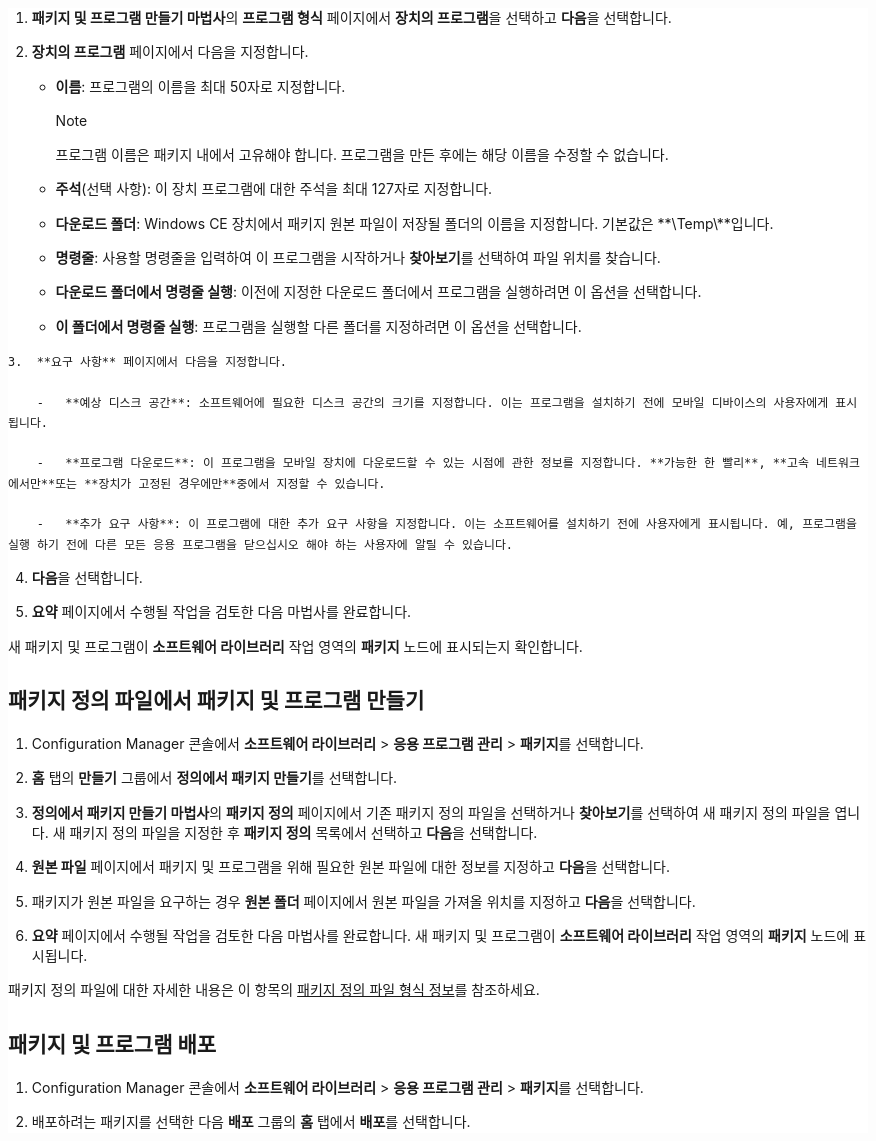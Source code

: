   1.  **패키지 및 프로그램 만들기 마법사**의 **프로그램 형식** 페이지에서 **장치의 프로그램**을 선택하고 **다음**을 선택합니다.  

  2.  **장치의 프로그램** 페이지에서 다음을 지정합니다.  

        -   **이름**: 프로그램의 이름을 최대 50자로 지정합니다.  

            > [!NOTE]  
            >  프로그램 이름은 패키지 내에서 고유해야 합니다. 프로그램을 만든 후에는 해당 이름을 수정할 수 없습니다.  

        -   **주석**(선택 사항): 이 장치 프로그램에 대한 주석을 최대 127자로 지정합니다.  

        -   **다운로드 폴더**: Windows CE 장치에서 패키지 원본 파일이 저장될 폴더의 이름을 지정합니다. 기본값은 **\Temp\\**입니다.  

        -   **명령줄**: 사용할 명령줄을 입력하여 이 프로그램을 시작하거나 **찾아보기**를 선택하여 파일 위치를 찾습니다.  

        -   **다운로드 폴더에서 명령줄 실행**: 이전에 지정한 다운로드 폴더에서 프로그램을 실행하려면 이 옵션을 선택합니다.  

        -   **이 폴더에서 명령줄 실행**: 프로그램을 실행할 다른 폴더를 지정하려면 이 옵션을 선택합니다.  

    3.  **요구 사항** 페이지에서 다음을 지정합니다.  

        -   **예상 디스크 공간**: 소프트웨어에 필요한 디스크 공간의 크기를 지정합니다. 이는 프로그램을 설치하기 전에 모바일 디바이스의 사용자에게 표시됩니다.  

        -   **프로그램 다운로드**: 이 프로그램을 모바일 장치에 다운로드할 수 있는 시점에 관한 정보를 지정합니다. **가능한 한 빨리**, **고속 네트워크에서만**또는 **장치가 고정된 경우에만**중에서 지정할 수 있습니다.  

        -   **추가 요구 사항**: 이 프로그램에 대한 추가 요구 사항을 지정합니다. 이는 소프트웨어를 설치하기 전에 사용자에게 표시됩니다. 예, 프로그램을 실행 하기 전에 다른 모든 응용 프로그램을 닫으십시오 해야 하는 사용자에 알릴 수 있습니다.  

  4.  **다음**을 선택합니다.  

  7.  **요약** 페이지에서 수행될 작업을 검토한 다음 마법사를 완료합니다.  

 새 패키지 및 프로그램이 **소프트웨어 라이브러리** 작업 영역의 **패키지** 노드에 표시되는지 확인합니다.  

## <a name="create-a-package-and-program-from-a-package-definition-file"></a>패키지 정의 파일에서 패키지 및 프로그램 만들기  

1.  Configuration Manager 콘솔에서 **소프트웨어 라이브러리** > **응용 프로그램 관리** > **패키지**를 선택합니다.  

3.  **홈** 탭의 **만들기** 그룹에서 **정의에서 패키지 만들기**를 선택합니다.  

4.  **정의에서 패키지 만들기 마법사**의 **패키지 정의** 페이지에서 기존 패키지 정의 파일을 선택하거나 **찾아보기**를 선택하여 새 패키지 정의 파일을 엽니다. 새 패키지 정의 파일을 지정한 후 **패키지 정의** 목록에서 선택하고 **다음**을 선택합니다.  

5.  **원본 파일** 페이지에서 패키지 및 프로그램을 위해 필요한 원본 파일에 대한 정보를 지정하고 **다음**을 선택합니다.  

6.  패키지가 원본 파일을 요구하는 경우 **원본 폴더** 페이지에서 원본 파일을 가져올 위치를 지정하고 **다음**을 선택합니다.  

7.  **요약** 페이지에서 수행될 작업을 검토한 다음 마법사를 완료합니다. 새 패키지 및 프로그램이 **소프트웨어 라이브러리** 작업 영역의 **패키지** 노드에 표시됩니다.  

 패키지 정의 파일에 대한 자세한 내용은 이 항목의 [패키지 정의 파일 형식 정보](/sccm/apps/deploy-use/packages-and-programs#about-the-package-definition-file-format)를 참조하세요.  

##  <a name="deploy-packages-and-programs"></a>패키지 및 프로그램 배포  

1.  Configuration Manager 콘솔에서 **소프트웨어 라이브러리** > **응용 프로그램 관리** > **패키지**를 선택합니다.  

2.  배포하려는 패키지를 선택한 다음 **배포** 그룹의 **홈** 탭에서 **배포**를 선택합니다.  
